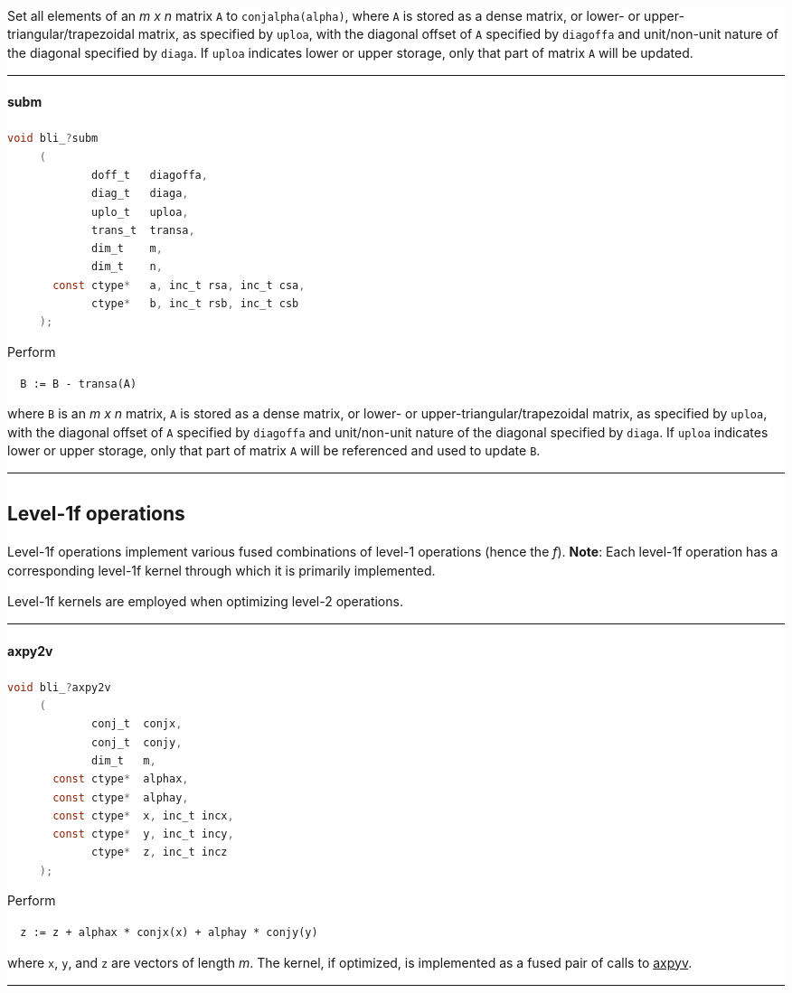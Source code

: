 Set all elements of an _m x n_ matrix `A` to `conjalpha(alpha)`, where `A` is stored as a dense matrix, or lower- or upper- triangular/trapezoidal matrix, as specified by `uploa`, with the diagonal offset of `A` specified by `diagoffa` and unit/non-unit nature of the diagonal specified by `diaga`. If `uploa` indicates lower or upper storage, only that part of matrix `A` will be updated.

---

#### subm
```c
void bli_?subm
     (
             doff_t   diagoffa,
             diag_t   diaga,
             uplo_t   uploa,
             trans_t  transa,
             dim_t    m,
             dim_t    n,
       const ctype*   a, inc_t rsa, inc_t csa,
             ctype*   b, inc_t rsb, inc_t csb
     );
```
Perform
```
  B := B - transa(A)
```
where `B` is an _m x n_ matrix, `A` is stored as a dense matrix, or lower- or upper-triangular/trapezoidal matrix, as specified by `uploa`, with the diagonal offset of `A` specified by `diagoffa` and unit/non-unit nature of the diagonal specified by `diaga`. If `uploa` indicates lower or upper storage, only that part of matrix `A` will be referenced and used to update `B`.

---





## Level-1f operations

Level-1f operations implement various fused combinations of level-1 operations (hence the _f_).
**Note**: Each level-1f operation has a corresponding level-1f kernel through which it is primarily implemented.

Level-1f kernels are employed when optimizing level-2 operations.


---

#### axpy2v
```c
void bli_?axpy2v
     (
             conj_t  conjx,
             conj_t  conjy,
             dim_t   m,
       const ctype*  alphax,
       const ctype*  alphay,
       const ctype*  x, inc_t incx,
       const ctype*  y, inc_t incy,
             ctype*  z, inc_t incz
     );
```
Perform
```
  z := z + alphax * conjx(x) + alphay * conjy(y)
```
where `x`, `y`, and `z` are vectors of length _m_. The kernel, if optimized, is implemented as a fused pair of calls to [axpyv](BLISTypedAPI.md#axpyv).

---